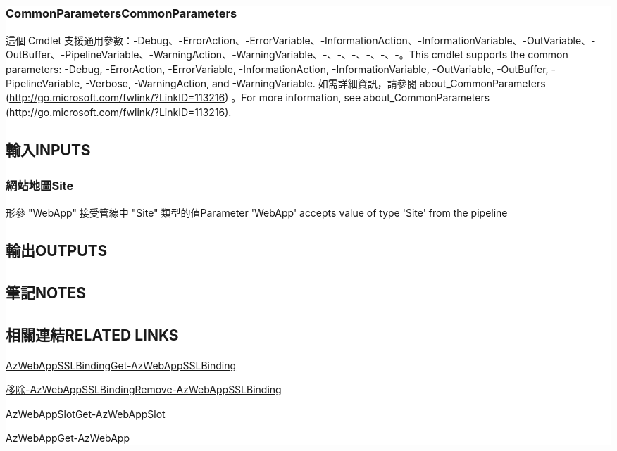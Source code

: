 ### <span data-ttu-id="dd433-154">CommonParameters</span><span class="sxs-lookup"><span data-stu-id="dd433-154">CommonParameters</span></span>
<span data-ttu-id="dd433-155">這個 Cmdlet 支援通用參數：-Debug、-ErrorAction、-ErrorVariable、-InformationAction、-InformationVariable、-OutVariable、-OutBuffer、-PipelineVariable、-WarningAction、-WarningVariable、-、-、-、-、-、-。</span><span class="sxs-lookup"><span data-stu-id="dd433-155">This cmdlet supports the common parameters: -Debug, -ErrorAction, -ErrorVariable, -InformationAction, -InformationVariable, -OutVariable, -OutBuffer, -PipelineVariable, -Verbose, -WarningAction, and -WarningVariable.</span></span> <span data-ttu-id="dd433-156">如需詳細資訊，請參閱 about_CommonParameters (http://go.microsoft.com/fwlink/?LinkID=113216) 。</span><span class="sxs-lookup"><span data-stu-id="dd433-156">For more information, see about_CommonParameters (http://go.microsoft.com/fwlink/?LinkID=113216).</span></span>

## <span data-ttu-id="dd433-157">輸入</span><span class="sxs-lookup"><span data-stu-id="dd433-157">INPUTS</span></span>

### <span data-ttu-id="dd433-158">網站地圖</span><span class="sxs-lookup"><span data-stu-id="dd433-158">Site</span></span>
<span data-ttu-id="dd433-159">形參 "WebApp" 接受管線中 "Site" 類型的值</span><span class="sxs-lookup"><span data-stu-id="dd433-159">Parameter 'WebApp' accepts value of type 'Site' from the pipeline</span></span>

## <span data-ttu-id="dd433-160">輸出</span><span class="sxs-lookup"><span data-stu-id="dd433-160">OUTPUTS</span></span>

## <span data-ttu-id="dd433-161">筆記</span><span class="sxs-lookup"><span data-stu-id="dd433-161">NOTES</span></span>

## <span data-ttu-id="dd433-162">相關連結</span><span class="sxs-lookup"><span data-stu-id="dd433-162">RELATED LINKS</span></span>

[<span data-ttu-id="dd433-163">AzWebAppSSLBinding</span><span class="sxs-lookup"><span data-stu-id="dd433-163">Get-AzWebAppSSLBinding</span></span>](./Get-AzWebAppSSLBinding.md)

[<span data-ttu-id="dd433-164">移除-AzWebAppSSLBinding</span><span class="sxs-lookup"><span data-stu-id="dd433-164">Remove-AzWebAppSSLBinding</span></span>](./Remove-AzWebAppSSLBinding.md)

[<span data-ttu-id="dd433-165">AzWebAppSlot</span><span class="sxs-lookup"><span data-stu-id="dd433-165">Get-AzWebAppSlot</span></span>](./Get-AzWebAppSlot.md)

[<span data-ttu-id="dd433-166">AzWebApp</span><span class="sxs-lookup"><span data-stu-id="dd433-166">Get-AzWebApp</span></span>](./Get-AzWebApp.md)


